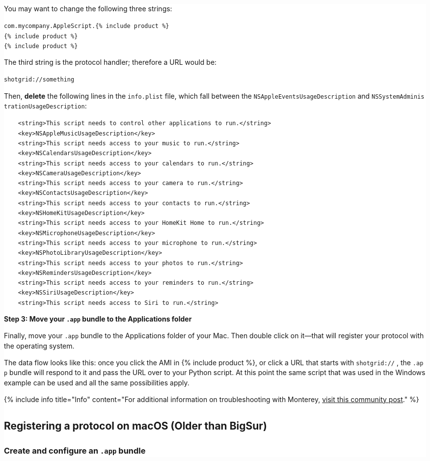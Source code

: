 You may want to change the following three strings:
```
com.mycompany.AppleScript.{% include product %}
{% include product %}
{% include product %}
```

The third string is the protocol handler; therefore a URL would be:  

```
shotgrid://something
```

Then, **delete** the following lines in the `info.plist` file, which fall between the `NSAppleEventsUsageDescription` and `NSSystemAdministrationUsageDescription`:

```
	<string>This script needs to control other applications to run.</string>
	<key>NSAppleMusicUsageDescription</key>
	<string>This script needs access to your music to run.</string>
	<key>NSCalendarsUsageDescription</key>
	<string>This script needs access to your calendars to run.</string>
	<key>NSCameraUsageDescription</key>
	<string>This script needs access to your camera to run.</string>
	<key>NSContactsUsageDescription</key>
	<string>This script needs access to your contacts to run.</string>
	<key>NSHomeKitUsageDescription</key>
	<string>This script needs access to your HomeKit Home to run.</string>
	<key>NSMicrophoneUsageDescription</key>
	<string>This script needs access to your microphone to run.</string>
	<key>NSPhotoLibraryUsageDescription</key>
	<string>This script needs access to your photos to run.</string>
	<key>NSRemindersUsageDescription</key>
	<string>This script needs access to your reminders to run.</string>
	<key>NSSiriUsageDescription</key>
	<string>This script needs access to Siri to run.</string> 
  ```

**Step 3: Move your `.app` bundle to the Applications folder**

Finally, move your `.app` bundle to the Applications folder of your Mac. Then double click on it—that will register your protocol with the operating system.

The data flow looks like this: once you click the AMI in {% include product %}, or click a URL that starts with `shotgrid://` , the `.app` bundle will respond to it and pass the URL over to your Python script. At this point the same script that was used in the Windows example can be used and all the same possibilities apply.

{% include info title="Info" content="For additional information on troubleshooting with Monterey, [visit this community post](https://community.shotgridsoftware.com/t/amis-stopped-working-on-osx-monterey/16886)." %}

## Registering a protocol on macOS (Older than BigSur)

### Create and configure an `.app` bundle
